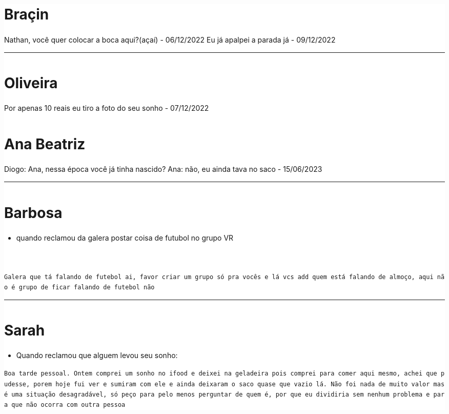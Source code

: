 # Braçin

Nathan, você quer colocar a boca aqui?(açaí) - 06/12/2022
Eu já apalpei a parada já - 09/12/2022

____________________________________________________________

# Oliveira

Por apenas 10 reais eu tiro a foto do seu sonho - 07/12/2022

# Ana Beatriz

Diogo: Ana, nessa época você já tinha nascido? Ana: não, eu ainda tava no saco - 15/06/2023


------------------------

# Barbosa 

- quando reclamou da galera postar coisa de futubol no grupo VR

```


Galera que tá falando de futebol ai, favor criar um grupo só pra vocês e lá vcs add quem está falando de almoço, aqui não é grupo de ficar falando de futebol não 

```

-----------

# Sarah

- Quando reclamou que alguem levou seu sonho:

```
Boa tarde pessoal. Ontem comprei um sonho no ifood e deixei na geladeira pois comprei para comer aqui mesmo, achei que pudesse, porem hoje fui ver e sumiram com ele e ainda deixaram o saco quase que vazio lá. Não foi nada de muito valor mas é uma situação desagradável, só peço para pelo menos perguntar de quem é, por que eu dividiria sem nenhum problema e para que não ocorra com outra pessoa

```
